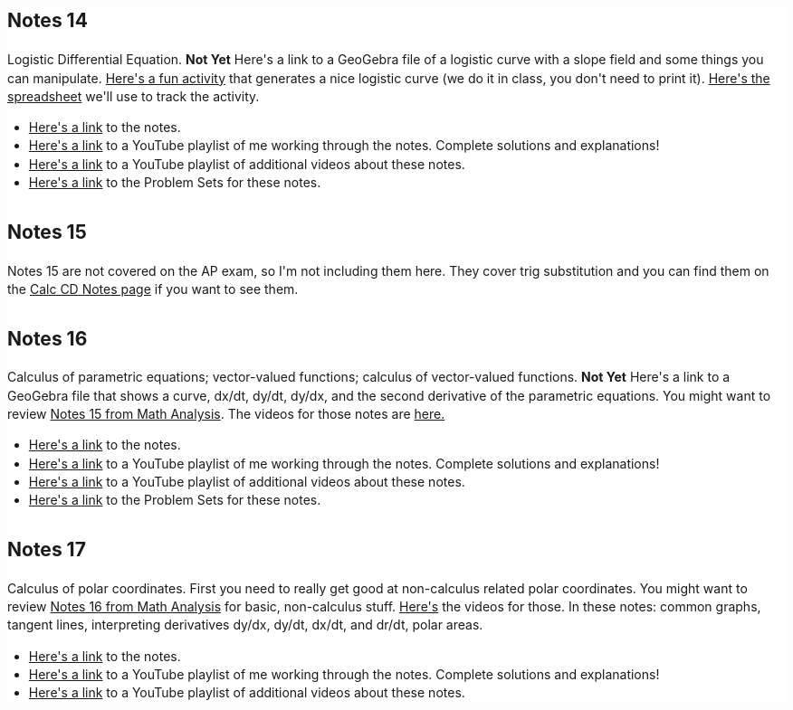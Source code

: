 
## Notes 14
Logistic Differential Equation.  **Not Yet** Here's a link to a GeoGebra file of a logistic curve with a slope field and some things you can manipulate.  [Here's a fun activity](https://drive.google.com/file/d/1iyZ9zv-WodCUjkT4vHDmuIDM83X32Sqg/view?usp=sharing) that generates a nice logistic curve (we do it in class, you don't need to print it).  [Here's the spreadsheet](https://docs.google.com/spreadsheets/d/1nc7VyfJJwSZ7xglMEDBvV0bsQq4IgbEgKberh8NiqK8/edit?usp=sharing) we'll use to track the activity.

* [Here's a link](https://docs.google.com/open?id=0B11F_FpivrRiMzlhM2JiNDQtNjY0Ni00NTNiLWIwM2YtNzBlN2E4YmQxZTQw) to the notes.
* [Here's a link](https://www.youtube.com/playlist?list=PL6iwkLfBjZiyUuwy1qXY13NXFHxiPaqjd) to a YouTube playlist of me working through the notes.  Complete solutions and explanations!
* [Here's a link](https://www.youtube.com/playlist?list=PL6iwkLfBjZixERlDWDAF0BG0YBJkom1I6) to a YouTube playlist of additional videos about these notes.
* [Here's a link](https://drive.google.com/file/d/1rqtUeGlMLLevk0X4r4b1UzwZnflYIFvW/view?usp=sharing) to the Problem Sets for these notes.

## Notes 15
Notes 15 are not covered on the AP exam, so I'm not including them here.  They cover trig substitution and you can find them on the [Calc CD Notes page]() if you want to see them.

## Notes 16
Calculus of parametric equations; vector-valued functions; calculus of vector-valued functions.  **Not Yet** Here's a link to a GeoGebra file that shows a curve, dx/dt, dy/dt, dy/dx, and the second derivative of the parametric equations.  You might want to review [Notes 15 from Math Analysis](https://docs.google.com/open?id=0B11F_FpivrRiYWQ3OTQ0MjMtYWY3Yy00YzMxLTgzM2QtNTM4ZDljMDQyNTli).  The videos for those notes are [here.](https://www.youtube.com/playlist?list=PL6iwkLfBjZizlwdRxJFRb5WIkBoyaPvkM)

* [Here's a link](https://docs.google.com/open?id=0B11F_FpivrRiYzJiYmEwZTAtMTg1My00MTBlLWE2MzgtODhlY2RjZWVkZTNm) to the notes.
* [Here's a link](https://www.youtube.com/playlist?list=PL6iwkLfBjZiwpfvN5vNGoDydCRZjHFYhy) to a YouTube playlist of me working through the notes.  Complete solutions and explanations!
* [Here's a link](https://www.youtube.com/playlist?list=PL6iwkLfBjZiyFU4lRn4AXpZaApWDH4yLB&disable_polymer=true) to a YouTube playlist of additional videos about these notes.
* [Here's a link](https://drive.google.com/file/d/1ql_V7Kccb0S-1CW4FB2H5XJn-A-oaQbC/view?usp=sharing) to the Problem Sets for these notes.

## Notes 17
Calculus of polar coordinates.  First you need to really get good at non-calculus related polar coordinates.  You might want to review [Notes 16 from Math Analysis](https://docs.google.com/open?id=0B11F_FpivrRiZDNjNTE1NTgtODg3NC00Zjg0LTg5NjYtODlkMTAzZjIyYmIz) for basic, non-calculus stuff.  [Here's](https://www.youtube.com/playlist?list=PL6iwkLfBjZiyiQKY_ISOpqQOVEB7JpBkn) the videos for those.  In these notes: common graphs, tangent lines, interpreting derivatives dy/dx, dy/dt, dx/dt, and dr/dt, polar areas.

* [Here's a link](https://docs.google.com/open?id=0B11F_FpivrRiNmZiYTE0MDgtNDIzNC00NjBkLTgzZjUtMTEzODRkYmQ5YWJk) to the notes.
* [Here's a link](https://www.youtube.com/playlist?list=PL6iwkLfBjZizFSOHjIeZYsn5jLf_xzGU3) to a YouTube playlist of me working through the notes.  Complete solutions and explanations!
* [Here's a link](https://www.youtube.com/playlist?list=PL6iwkLfBjZiyMBYi1SesX1bBLKthg1EG0) to a YouTube playlist of additional videos about these notes.
